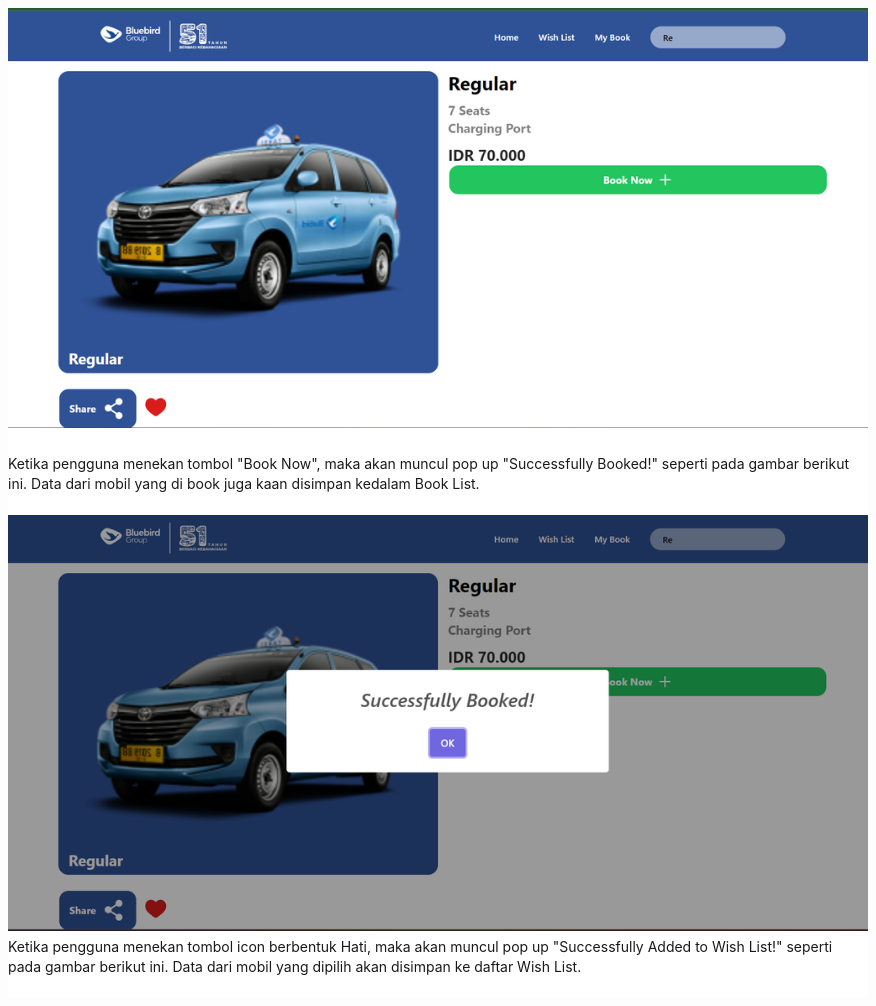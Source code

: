 <img src="./docs/assets/DetailPageSS.png" alt="MarineGEO circle logo" style="height: auto; width:100%;"/>
<br>
<br>
Ketika pengguna menekan tombol "Book Now", maka akan muncul pop up "Successfully Booked!" seperti pada gambar berikut ini. Data dari mobil 
yang di book juga kaan disimpan kedalam Book List.
<br>
<br>
<img src="./docs/assets/SuccessBookSS.png" alt="Successfully Book" style="height: auto; width:100%;"/>
Ketika pengguna menekan tombol icon berbentuk Hati, maka akan muncul pop up "Successfully Added to Wish List!" seperti pada gambar berikut ini. Data dari mobil yang dipilih akan disimpan ke daftar Wish List.
<br>
<br>